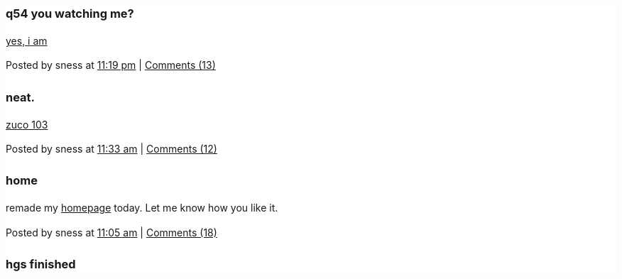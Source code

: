 
<div class="blogbody">
<a name="000313"></a>
<h3 class="title">q54 you watching me?</h3>

<p><a href="http://news.bbc.co.uk/1/hi/technology/2925403.stm">yes, i am</a></p>



<div class="posted">
	Posted by sness at <a href="http://www.sness.net/weblog/archives/000313.html">11:19 pm</a>
		| <a href="http://www.sness.net/cgi-bin/nmt/mt-comments.cgi?entry_id=313" onclick="OpenComments(this.href); return false">Comments (13)</a>
	
	
</div>

</div>





<div class="blogbody">
<a name="000312"></a>
<h3 class="title">neat.</h3>

<p><a href="http://www.crammed.be/zuco103/">zuco 103</a></p>



<div class="posted">
	Posted by sness at <a href="http://www.sness.net/weblog/archives/000312.html">11:33 am</a>
		| <a href="http://www.sness.net/cgi-bin/nmt/mt-comments.cgi?entry_id=312" onclick="OpenComments(this.href); return false">Comments (12)</a>
	
	
</div>

</div>





<div class="blogbody">
<a name="000311"></a>
<h3 class="title">home</h3>

<p>remade my <a href="http://www.sness.net">homepage</a> today. Let me know how you like it.</p>



<div class="posted">
	Posted by sness at <a href="http://www.sness.net/weblog/archives/000311.html">11:05 am</a>
		| <a href="http://www.sness.net/cgi-bin/nmt/mt-comments.cgi?entry_id=311" onclick="OpenComments(this.href); return false">Comments (18)</a>
	
	
</div>

</div>





<div class="blogbody">
<a name="000310"></a>
<h3 class="title">hgs finished</h3>
